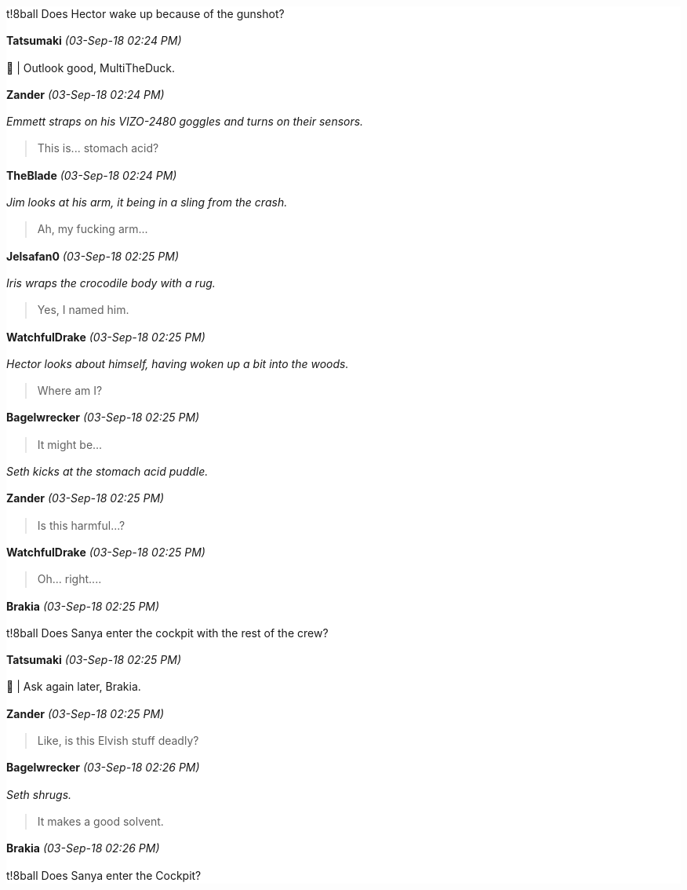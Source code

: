 t!8ball Does Hector wake up because of the gunshot?

**Tatsumaki** _(03-Sep-18 02:24 PM)_

🎱 | Outlook good, MultiTheDuck.

**Zander** _(03-Sep-18 02:24 PM)_

_Emmett straps on his VIZO-2480 goggles and turns on their sensors._

> This is... stomach acid?

**TheBlade** _(03-Sep-18 02:24 PM)_

_Jim looks at his arm, it being in a sling from the crash._

> Ah, my fucking arm...

**Jelsafan0** _(03-Sep-18 02:25 PM)_

_Iris wraps the crocodile body with a rug._

> Yes, I named him.

**WatchfulDrake** _(03-Sep-18 02:25 PM)_

_Hector looks about himself, having woken up a bit into the woods._

> Where am I?

**Bagelwrecker** _(03-Sep-18 02:25 PM)_

> It might be...

_Seth kicks at the stomach acid puddle._

**Zander** _(03-Sep-18 02:25 PM)_

> Is this harmful...?

**WatchfulDrake** _(03-Sep-18 02:25 PM)_

> Oh... right....

**Brakia** _(03-Sep-18 02:25 PM)_

t!8ball Does Sanya enter the cockpit with the rest of the crew?

**Tatsumaki** _(03-Sep-18 02:25 PM)_

🎱 | Ask again later, Brakia.

**Zander** _(03-Sep-18 02:25 PM)_

> Like, is this Elvish stuff deadly?

**Bagelwrecker** _(03-Sep-18 02:26 PM)_

_Seth shrugs._

> It makes a good solvent.

**Brakia** _(03-Sep-18 02:26 PM)_

t!8ball Does Sanya enter the Cockpit?

